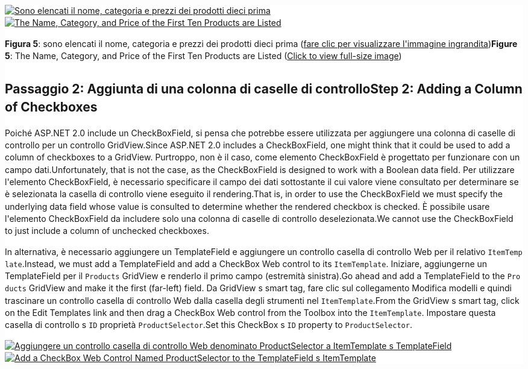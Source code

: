 
<span data-ttu-id="a6251-143">[![Sono elencati il nome, categoria e prezzi dei prodotti dieci prima](adding-a-gridview-column-of-checkboxes-vb/_static/image5.gif)](adding-a-gridview-column-of-checkboxes-vb/_static/image9.png)</span><span class="sxs-lookup"><span data-stu-id="a6251-143">[![The Name, Category, and Price of the First Ten Products are Listed](adding-a-gridview-column-of-checkboxes-vb/_static/image5.gif)](adding-a-gridview-column-of-checkboxes-vb/_static/image9.png)</span></span>

<span data-ttu-id="a6251-144">**Figura 5**: sono elencati il nome, categoria e prezzi dei prodotti dieci prima ([fare clic per visualizzare l'immagine ingrandita](adding-a-gridview-column-of-checkboxes-vb/_static/image10.png))</span><span class="sxs-lookup"><span data-stu-id="a6251-144">**Figure 5**: The Name, Category, and Price of the First Ten Products are Listed ([Click to view full-size image](adding-a-gridview-column-of-checkboxes-vb/_static/image10.png))</span></span>


## <a name="step-2-adding-a-column-of-checkboxes"></a><span data-ttu-id="a6251-145">Passaggio 2: Aggiunta di una colonna di caselle di controllo</span><span class="sxs-lookup"><span data-stu-id="a6251-145">Step 2: Adding a Column of Checkboxes</span></span>

<span data-ttu-id="a6251-146">Poiché ASP.NET 2.0 include un CheckBoxField, si pensa che potrebbe essere utilizzata per aggiungere una colonna di caselle di controllo per un controllo GridView.</span><span class="sxs-lookup"><span data-stu-id="a6251-146">Since ASP.NET 2.0 includes a CheckBoxField, one might think that it could be used to add a column of checkboxes to a GridView.</span></span> <span data-ttu-id="a6251-147">Purtroppo, non è il caso, come elemento CheckBoxField è progettato per funzionare con un campo dati.</span><span class="sxs-lookup"><span data-stu-id="a6251-147">Unfortunately, that is not the case, as the CheckBoxField is designed to work with a Boolean data field.</span></span> <span data-ttu-id="a6251-148">Per utilizzare l'elemento CheckBoxField, è necessario specificare il campo dei dati sottostante il cui valore viene consultato per determinare se è selezionata la casella di controllo viene eseguito il rendering.</span><span class="sxs-lookup"><span data-stu-id="a6251-148">That is, in order to use the CheckBoxField we must specify the underlying data field whose value is consulted to determine whether the rendered checkbox is checked.</span></span> <span data-ttu-id="a6251-149">È possibile usare l'elemento CheckBoxField da includere solo una colonna di caselle di controllo deselezionata.</span><span class="sxs-lookup"><span data-stu-id="a6251-149">We cannot use the CheckBoxField to just include a column of unchecked checkboxes.</span></span>

<span data-ttu-id="a6251-150">In alternativa, è necessario aggiungere un TemplateField e aggiungere un controllo casella di controllo Web per il relativo `ItemTemplate`.</span><span class="sxs-lookup"><span data-stu-id="a6251-150">Instead, we must add a TemplateField and add a CheckBox Web control to its `ItemTemplate`.</span></span> <span data-ttu-id="a6251-151">Iniziare, aggiungerne un TemplateField per il `Products` GridView e renderlo il primo campo (estremità sinistra).</span><span class="sxs-lookup"><span data-stu-id="a6251-151">Go ahead and add a TemplateField to the `Products` GridView and make it the first (far-left) field.</span></span> <span data-ttu-id="a6251-152">Da GridView s smart tag, fare clic sul collegamento Modifica modelli e quindi trascinare un controllo casella di controllo Web dalla casella degli strumenti nel `ItemTemplate`.</span><span class="sxs-lookup"><span data-stu-id="a6251-152">From the GridView s smart tag, click on the Edit Templates link and then drag a CheckBox Web control from the Toolbox into the `ItemTemplate`.</span></span> <span data-ttu-id="a6251-153">Impostare questa casella di controllo s `ID` proprietà `ProductSelector`.</span><span class="sxs-lookup"><span data-stu-id="a6251-153">Set this CheckBox s `ID` property to `ProductSelector`.</span></span>


<span data-ttu-id="a6251-154">[![Aggiungere un controllo casella di controllo Web denominato ProductSelector a ItemTemplate s TemplateField](adding-a-gridview-column-of-checkboxes-vb/_static/image6.gif)](adding-a-gridview-column-of-checkboxes-vb/_static/image11.png)</span><span class="sxs-lookup"><span data-stu-id="a6251-154">[![Add a CheckBox Web Control Named ProductSelector to the TemplateField s ItemTemplate](adding-a-gridview-column-of-checkboxes-vb/_static/image6.gif)](adding-a-gridview-column-of-checkboxes-vb/_static/image11.png)</span></span>
